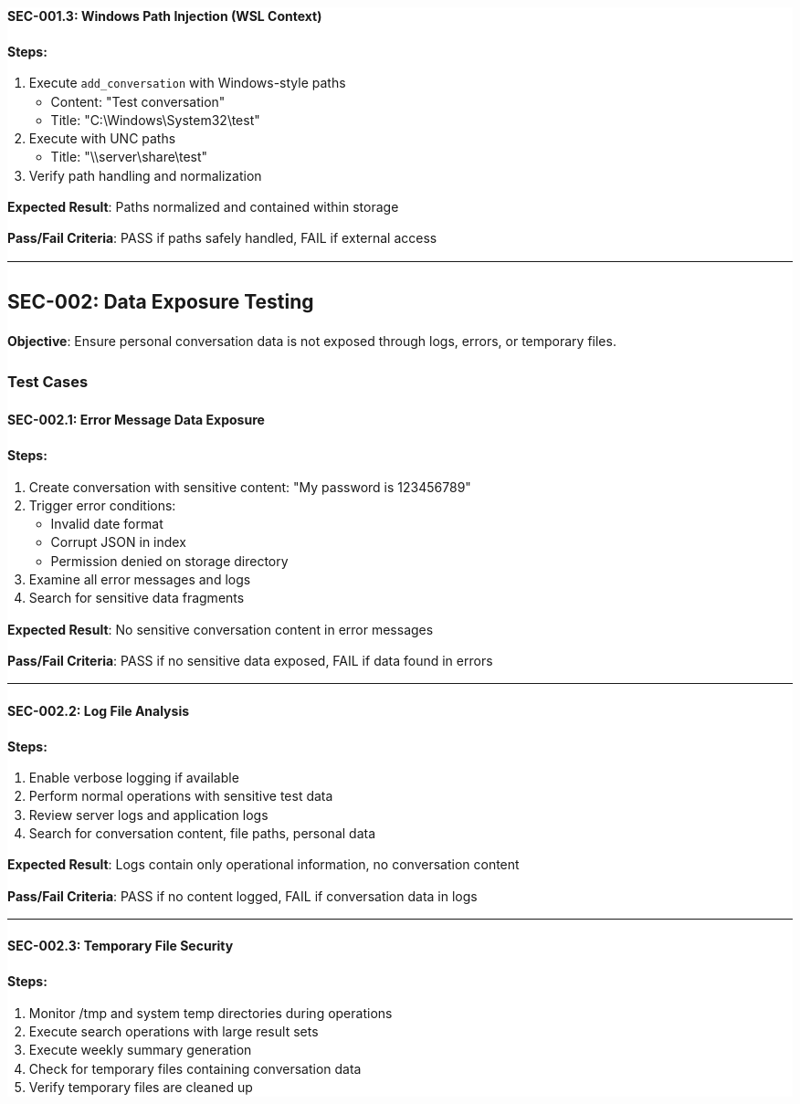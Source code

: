 #### SEC-001.3: Windows Path Injection (WSL Context)
**Steps:**
1. Execute `add_conversation` with Windows-style paths
   - Content: "Test conversation" 
   - Title: "C:\\Windows\\System32\\test"
2. Execute with UNC paths
   - Title: "\\\\server\\share\\test"
3. Verify path handling and normalization

**Expected Result**: Paths normalized and contained within storage

**Pass/Fail Criteria**: PASS if paths safely handled, FAIL if external access

---

## SEC-002: Data Exposure Testing

**Objective**: Ensure personal conversation data is not exposed through logs, errors, or temporary files.

### Test Cases

#### SEC-002.1: Error Message Data Exposure
**Steps:**
1. Create conversation with sensitive content: "My password is 123456789"
2. Trigger error conditions:
   - Invalid date format
   - Corrupt JSON in index
   - Permission denied on storage directory
3. Examine all error messages and logs
4. Search for sensitive data fragments

**Expected Result**: No sensitive conversation content in error messages

**Pass/Fail Criteria**: PASS if no sensitive data exposed, FAIL if data found in errors

---

#### SEC-002.2: Log File Analysis
**Steps:**
1. Enable verbose logging if available
2. Perform normal operations with sensitive test data
3. Review server logs and application logs
4. Search for conversation content, file paths, personal data

**Expected Result**: Logs contain only operational information, no conversation content

**Pass/Fail Criteria**: PASS if no content logged, FAIL if conversation data in logs

---

#### SEC-002.3: Temporary File Security
**Steps:**
1. Monitor /tmp and system temp directories during operations
2. Execute search operations with large result sets
3. Execute weekly summary generation
4. Check for temporary files containing conversation data
5. Verify temporary files are cleaned up
